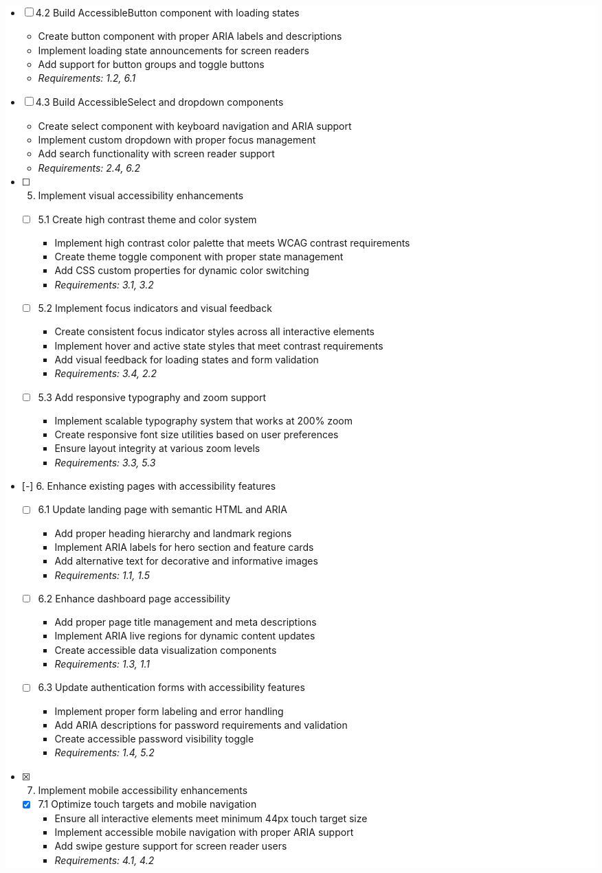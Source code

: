   - [ ] 4.2 Build AccessibleButton component with loading states
    - Create button component with proper ARIA labels and descriptions
    - Implement loading state announcements for screen readers
    - Add support for button groups and toggle buttons
    - _Requirements: 1.2, 6.1_

  - [ ] 4.3 Build AccessibleSelect and dropdown components
    - Create select component with keyboard navigation and ARIA support
    - Implement custom dropdown with proper focus management
    - Add search functionality with screen reader support
    - _Requirements: 2.4, 6.2_

- [ ] 5. Implement visual accessibility enhancements
  - [ ] 5.1 Create high contrast theme and color system
    - Implement high contrast color palette that meets WCAG contrast requirements
    - Create theme toggle component with proper state management
    - Add CSS custom properties for dynamic color switching
    - _Requirements: 3.1, 3.2_

  - [ ] 5.2 Implement focus indicators and visual feedback
    - Create consistent focus indicator styles across all interactive elements
    - Implement hover and active state styles that meet contrast requirements
    - Add visual feedback for loading states and form validation
    - _Requirements: 3.4, 2.2_

  - [ ] 5.3 Add responsive typography and zoom support
    - Implement scalable typography system that works at 200% zoom
    - Create responsive font size utilities based on user preferences
    - Ensure layout integrity at various zoom levels
    - _Requirements: 3.3, 5.3_

- [-] 6. Enhance existing pages with accessibility features
  - [ ] 6.1 Update landing page with semantic HTML and ARIA
    - Add proper heading hierarchy and landmark regions
    - Implement ARIA labels for hero section and feature cards
    - Add alternative text for decorative and informative images
    - _Requirements: 1.1, 1.5_

  - [ ] 6.2 Enhance dashboard page accessibility
    - Add proper page title management and meta descriptions
    - Implement ARIA live regions for dynamic content updates
    - Create accessible data visualization components
    - _Requirements: 1.3, 1.1_

  - [ ] 6.3 Update authentication forms with accessibility features
    - Implement proper form labeling and error handling
    - Add ARIA descriptions for password requirements and validation
    - Create accessible password visibility toggle
    - _Requirements: 1.4, 5.2_

- [x] 7. Implement mobile accessibility enhancements
  - [x] 7.1 Optimize touch targets and mobile navigation
    - Ensure all interactive elements meet minimum 44px touch target size
    - Implement accessible mobile navigation with proper ARIA support
    - Add swipe gesture support for screen reader users
    - _Requirements: 4.1, 4.2_
